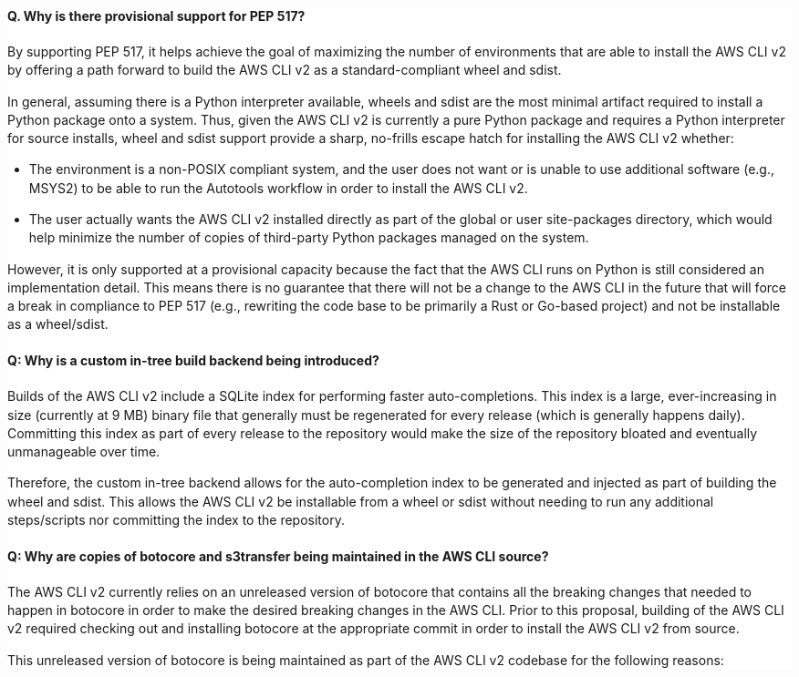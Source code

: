 
#### Q. Why is there provisional support for PEP 517?

By supporting PEP 517, it helps achieve the goal of maximizing the number
of environments that are able to install the AWS CLI v2 by offering a path
forward to build the AWS CLI v2 as a standard-compliant wheel and sdist.

In general, assuming there is a Python interpreter available, wheels and sdist
are the most minimal artifact required to install a Python package onto a
system. Thus, given the AWS CLI v2 is currently a pure Python package and
requires a Python interpreter for source installs, wheel and sdist support
provide a sharp, no-frills escape hatch for installing the AWS CLI v2 whether:

* The environment is a non-POSIX compliant system, and the user does not want
  or is unable to use additional software (e.g., MSYS2) to be able to run
  the Autotools workflow in order to install the AWS CLI v2.
  
* The user actually wants the AWS CLI v2 installed directly as part of
  the global or user site-packages directory, which would help minimize the
  number of copies of third-party Python packages managed on the system.


However, it is only supported at a provisional capacity because the fact that
the AWS CLI runs on Python is still considered an implementation detail. This
means there is no guarantee that there will not be a change to the AWS CLI
in the future that will force a break in compliance to PEP 517 (e.g., rewriting
the code base to be primarily a Rust or Go-based project) and not be
installable as a wheel/sdist.


#### Q: Why is a custom in-tree build backend being introduced?

Builds of the AWS CLI v2 include a SQLite index for performing faster
auto-completions. This index is a large, ever-increasing in size
(currently at 9 MB) binary file that generally must be regenerated for every
release (which is generally happens daily). Committing this index as part of
every release to the repository would make the size of the repository bloated
and eventually unmanageable over time.

Therefore, the custom in-tree backend allows for the auto-completion index
to be generated and injected as part of building the wheel and sdist. This
allows the AWS CLI v2 be installable from a wheel or sdist without needing to
run any additional steps/scripts nor committing the index to the repository.


#### Q: Why are copies of botocore and s3transfer being maintained in the AWS CLI source?

The AWS CLI v2 currently relies on an unreleased version of botocore that
contains all the breaking changes that needed to happen in botocore in
order to make the desired breaking changes in the AWS CLI. Prior to this
proposal, building of the AWS CLI v2 required checking out and installing
botocore at the appropriate commit in order to install the AWS CLI v2 from
source.

This unreleased version of botocore is being maintained as part of the AWS CLI
v2 codebase for the following reasons:
